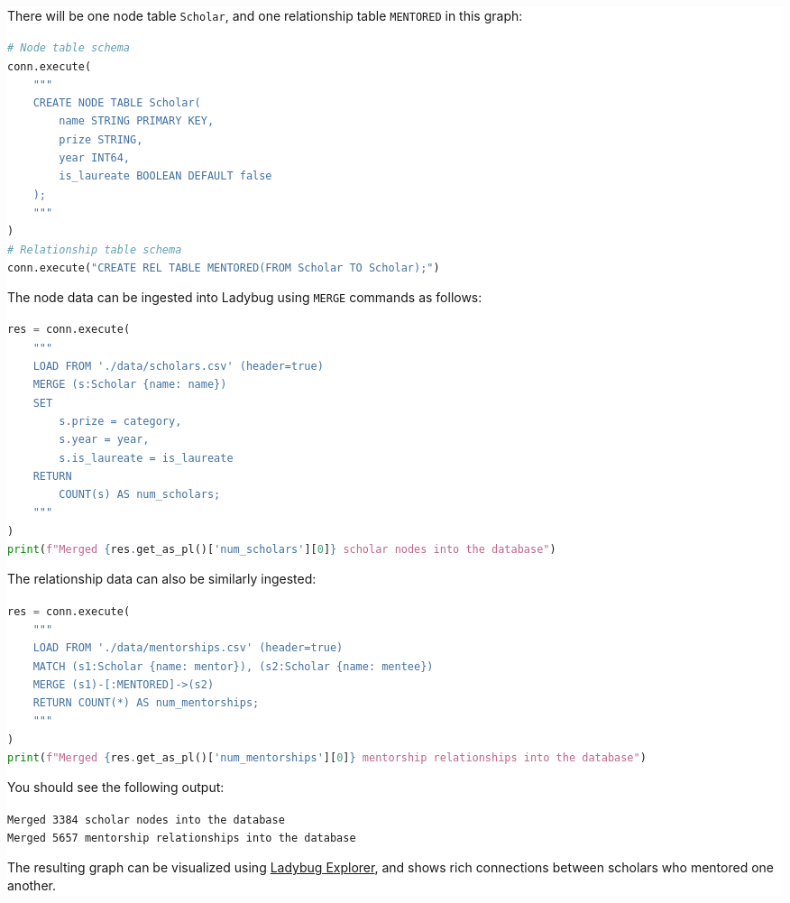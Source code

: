 There will be one node table `Scholar`, and one relationship table `MENTORED` in this graph:

```py
# Node table schema
conn.execute(
    """
    CREATE NODE TABLE Scholar(
        name STRING PRIMARY KEY,
        prize STRING,
        year INT64,
        is_laureate BOOLEAN DEFAULT false
    );
    """
)
# Relationship table schema
conn.execute("CREATE REL TABLE MENTORED(FROM Scholar TO Scholar);")
```

The node data can be ingested into Ladybug using `MERGE` commands as follows:
```py
res = conn.execute(
    """
    LOAD FROM './data/scholars.csv' (header=true)
    MERGE (s:Scholar {name: name})
    SET
        s.prize = category,
        s.year = year,
        s.is_laureate = is_laureate
    RETURN
        COUNT(s) AS num_scholars;
    """
)
print(f"Merged {res.get_as_pl()['num_scholars'][0]} scholar nodes into the database")
```

The relationship data can also be similarly ingested:
```py
res = conn.execute(
    """
    LOAD FROM './data/mentorships.csv' (header=true)
    MATCH (s1:Scholar {name: mentor}), (s2:Scholar {name: mentee})
    MERGE (s1)-[:MENTORED]->(s2)
    RETURN COUNT(*) AS num_mentorships;
    """
)
print(f"Merged {res.get_as_pl()['num_mentorships'][0]} mentorship relationships into the database")
```
You should see the following output:
```
Merged 3384 scholar nodes into the database
Merged 5657 mentorship relationships into the database
```

The resulting graph can be visualized using [Ladybug Explorer](/visualization/lbug-explorer),
and shows rich connections between scholars who mentored one another.

